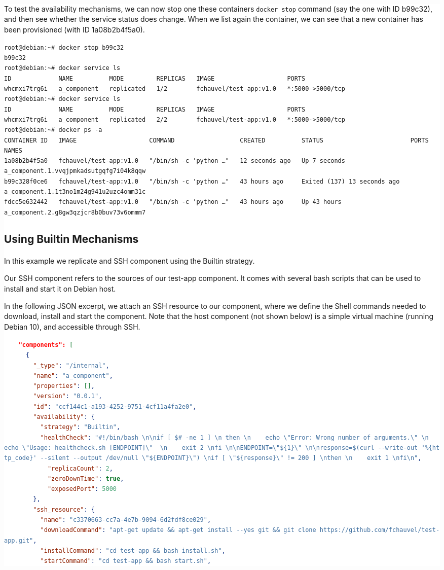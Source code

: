 To test the availability mechanisms, we can now stop one these
containers `docker stop` command (say the one with ID b99c32), and
then see whether the service status does change. When we list again
the container, we can see that a new container has been provisioned
(with ID 1a08b2b4f5a0).

```shell-session
root@debian:~# docker stop b99c32
b99c32
root@debian:~# docker service ls
ID             NAME          MODE         REPLICAS   IMAGE                    PORTS
whcmxi7trg6i   a_component   replicated   1/2        fchauvel/test-app:v1.0   *:5000->5000/tcp
root@debian:~# docker service ls
ID             NAME          MODE         REPLICAS   IMAGE                    PORTS
whcmxi7trg6i   a_component   replicated   2/2        fchauvel/test-app:v1.0   *:5000->5000/tcp
root@debian:~# docker ps -a
CONTAINER ID   IMAGE                    COMMAND                  CREATED          STATUS                        PORTS     NAMES
1a08b2b4f5a0   fchauvel/test-app:v1.0   "/bin/sh -c 'python …"   12 seconds ago   Up 7 seconds                            a_component.1.vvqjpmkadsutgqfg7i04k8qqw
b99c328f0ce6   fchauvel/test-app:v1.0   "/bin/sh -c 'python …"   43 hours ago     Exited (137) 13 seconds ago             a_component.1.1t3no1m24g941u2uzc4omm31c
fdcc5e632442   fchauvel/test-app:v1.0   "/bin/sh -c 'python …"   43 hours ago     Up 43 hours                             a_component.2.g8gw3qzjcr8b0buv73v6ommm7
```


## Using Builtin Mechanisms

In this example we replicate and SSH component using the Builtin
strategy.

Our SSH component refers to the sources of our test-app component. It
comes with several bash scripts that can be used to install and start
it on Debian host.

In the following JSON excerpt, we attach an SSH resource to our
component, where we define the Shell commands needed to download,
install and start the component. Note that the host component (not
shown below) is a simple virtual machine (running Debian 10), and
accessible through SSH.

```json
    "components": [
      {
        "_type": "/internal",
        "name": "a_component",
        "properties": [],
        "version": "0.0.1",
        "id": "ccf144c1-a193-4252-9751-4cf11a4fa2e0",
        "availability": {
          "strategy": "Builtin",
          "healthCheck": "#!/bin/bash \n\nif [ $# -ne 1 ] \n then \n    echo \"Error: Wrong number of arguments.\" \n    echo \"Usage: healthcheck.sh [ENDPOINT]\"  \n    exit 2 \nfi \n\nENDPOINT=\"${1}\" \n\nresponse=$(curl --write-out '%{http_code}' --silent --output /dev/null \"${ENDPOINT}\") \nif [ \"${response}\" != 200 ] \nthen \n    exit 1 \nfi\n",
            "replicaCount": 2,
            "zeroDownTime": true,
            "exposedPort": 5000
        },
        "ssh_resource": {
          "name": "c3370663-cc7a-4e7b-9094-6d2fdf8ce029",
          "downloadCommand": "apt-get update && apt-get install --yes git && git clone https://github.com/fchauvel/test-app.git",
          "installCommand": "cd test-app && bash install.sh",
          "startCommand": "cd test-app && bash start.sh",
```